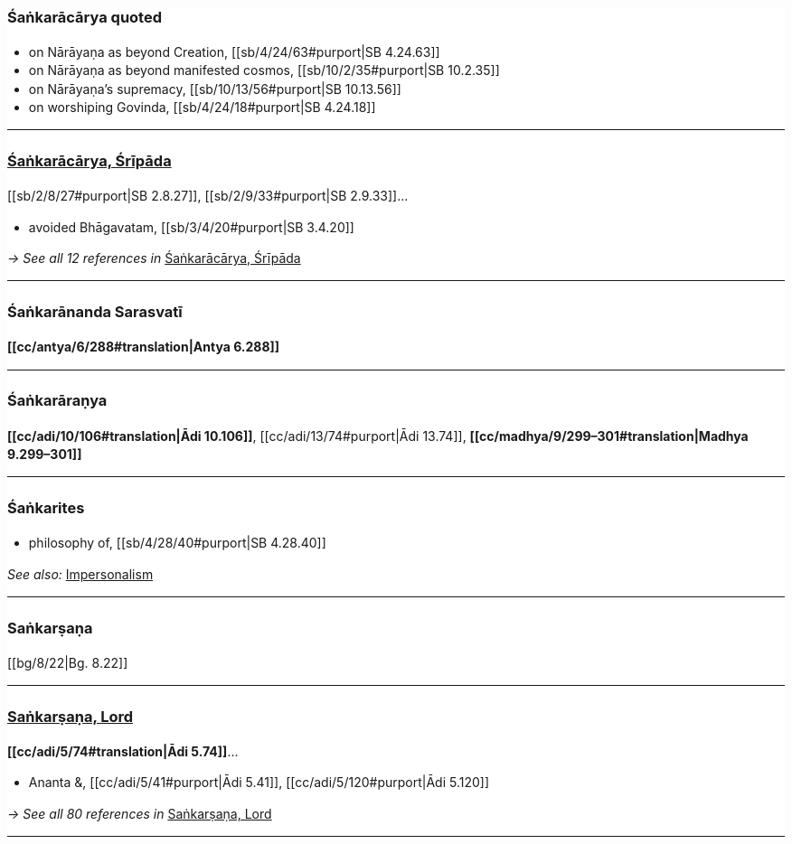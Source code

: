 
### Śaṅkarācārya quoted

* on Nārāyaṇa as beyond Creation, [[sb/4/24/63#purport|SB 4.24.63]]
* on Nārāyaṇa as beyond manifested cosmos, [[sb/10/2/35#purport|SB 10.2.35]]
* on Nārāyaṇa’s supremacy, [[sb/10/13/56#purport|SB 10.13.56]]
* on worshiping Govinda, [[sb/4/24/18#purport|SB 4.24.18]]

---

### [Śaṅkarācārya, Śrīpāda](../entries/sankaracarya-sripada.md)

[[sb/2/8/27#purport|SB 2.8.27]], [[sb/2/9/33#purport|SB 2.9.33]]...

* avoided Bhāgavatam, [[sb/3/4/20#purport|SB 3.4.20]]

*→ See all 12 references in* [Śaṅkarācārya, Śrīpāda](../entries/sankaracarya-sripada.md)

---

### Śaṅkarānanda Sarasvatī

**[[cc/antya/6/288#translation|Antya 6.288]]**


---

### Śaṅkarāraṇya

**[[cc/adi/10/106#translation|Ādi 10.106]]**, [[cc/adi/13/74#purport|Ādi 13.74]], **[[cc/madhya/9/299–301#translation|Madhya 9.299–301]]**


---

### Śaṅkarites

* philosophy of, [[sb/4/28/40#purport|SB 4.28.40]]

*See also:* [Impersonalism](entries/impersonalism.md)

---

### Saṅkarṣaṇa

[[bg/8/22|Bg. 8.22]]


---

### [Saṅkarṣaṇa, Lord](../entries/sankarsana-lord.md)

**[[cc/adi/5/74#translation|Ādi 5.74]]**...

* Ananta &, [[cc/adi/5/41#purport|Ādi 5.41]], [[cc/adi/5/120#purport|Ādi 5.120]]

*→ See all 80 references in* [Saṅkarṣaṇa, Lord](../entries/sankarsana-lord.md)

---